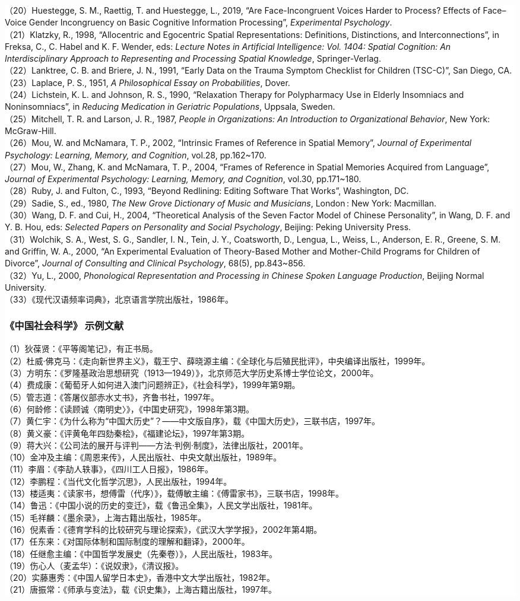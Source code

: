   <div class="csl-entry">（20）Huestegge, S. M., Raettig, T. and Huestegge, L., 2019, “Are Face-Incongruent Voices Harder to Process? Effects of Face–Voice Gender Incongruency on Basic Cognitive Information Processing”, <i>Experimental Psychology</i>.</div>
  <div class="csl-entry">（21）Klatzky, R., 1998, “Allocentric and Egocentric Spatial Representations: Definitions, Distinctions, and Interconnections”, in Freksa, C., C. Habel and K. F. Wender, eds: <i>Lecture Notes in Artificial Intelligence: Vol. 1404: Spatial Cognition: An Interdisciplinary Approach to Representing and Processing Spatial Knowledge</i>, Springer-Verlag.</div>
  <div class="csl-entry">（22）Lanktree, C. B. and Briere, J. N., 1991, “Early Data on the Trauma Symptom Checklist for Children (TSC-C)”, San Diego, CA.</div>
  <div class="csl-entry">（23）Laplace, P. S., 1951, <i>A Philosophical Essay on Probabilities</i>, Dover.</div>
  <div class="csl-entry">（24）Lichstein, K. L. and Johnson, R. S., 1990, “Relaxation Therapy for Polypharmacy Use in Elderly Insomniacs and Noninsomniacs”, in <i>Reducing Medication in Geriatric Populations</i>, Uppsala, Sweden.</div>
  <div class="csl-entry">（25）Mitchell, T. R. and Larson, J. R., 1987, <i>People in Organizations: An Introduction to Organizational Behavior</i>, New York: McGraw-Hill.</div>
  <div class="csl-entry">（26）Mou, W. and McNamara, T. P., 2002, “Intrinsic Frames of Reference in Spatial Memory”, <i>Journal of Experimental Psychology: Learning, Memory, and Cognition</i>, vol.28, pp.162~170.</div>
  <div class="csl-entry">（27）Mou, W., Zhang, K. and McNamara, T. P., 2004, “Frames of Reference in Spatial Memories Acquired from Language”, <i>Journal of Experimental Psychology: Learning, Memory, and Cognition</i>, vol.30, pp.171~180.</div>
  <div class="csl-entry">（28）Ruby, J. and Fulton, C., 1993, “Beyond Redlining: Editing Software That Works”, Washington, DC.</div>
  <div class="csl-entry">（29）Sadie, S., ed., 1980, <i>The New Grove Dictionary of Music and Musicians</i>, London : New York: Macmillan.</div>
  <div class="csl-entry">（30）Wang, D. F. and Cui, H., 2004, “Theoretical Analysis of the Seven Factor Model of Chinese Personality”, in Wang, D. F. and Y. B. Hou, eds: <i>Selected Papers on Personality and Social Psychology</i>, Beijing: Peking University Press.</div>
  <div class="csl-entry">（31）Wolchik, S. A., West, S. G., Sandler, I. N., Tein, J. Y., Coatsworth, D., Lengua, L., Weiss, L., Anderson, E. R., Greene, S. M. and Griffin, W. A., 2000, “An Experimental Evaluation of Theory-Based Mother and Mother-Child Programs for Children of Divorce”, <i>Journal of Consulting and Clinical Psychology</i>, 68(5), pp.843~856.</div>
  <div class="csl-entry">（32）Yu, L., 2000, <i>Phonological Representation and Processing in Chinese Spoken Language Production</i>, Beijing Normal University.</div>
  <div class="csl-entry">（33）《现代汉语频率词典》，北京语言学院出版社，1986年。</div>
</div>



### 《中国社会科学》 示例文献



<div class="csl-bib-body maxoffset-0 second-field-align-false hangingindent-true">
  <div class="csl-entry">（1）狄葆贤：《平等阁笔记》，有正书局。</div>
  <div class="csl-entry">（2）杜威·佛克马：《走向新世界主义》，载王宁、薛晓源主编：《全球化与后殖民批评》，中央编译出版社，1999年。</div>
  <div class="csl-entry">（3）方明东：《罗隆基政治思想研究（1913—1949）》，北京师范大学历史系博士学位论文，2000年。</div>
  <div class="csl-entry">（4）费成康：《葡萄牙人如何进入澳门问题辨正》，《社会科学》，1999年第9期。</div>
  <div class="csl-entry">（5）管志道：《答屠仪部赤水丈书》，齐鲁书社，1997年。</div>
  <div class="csl-entry">（6）何龄修：《读顾诚〈南明史〉》，《中国史研究》，1998年第3期。</div>
  <div class="csl-entry">（7）黄仁宇：《为什么称为“中国大历史”？——中文版自序》，载《中国大历史》，三联书店，1997年。</div>
  <div class="csl-entry">（8）黄义豪：《评黄龟年四劾秦桧》，《福建论坛》，1997年第3期。</div>
  <div class="csl-entry">（9）蒋大兴：《公司法的展开与评判——方法·判例·制度》，法律出版社，2001年。</div>
  <div class="csl-entry">（10）金冲及主编：《周恩来传》，人民出版社、中央文献出版社，1989年。</div>
  <div class="csl-entry">（11）李眉：《李劼人轶事》，《四川工人日报》，1986年。</div>
  <div class="csl-entry">（12）李鹏程：《当代文化哲学沉思》，人民出版社，1994年。</div>
  <div class="csl-entry">（13）楼适夷：《读家书，想傅雷（代序）》，载傅敏主编：《傅雷家书》，三联书店，1998年。</div>
  <div class="csl-entry">（14）鲁迅：《中国小说的历史的变迁》，载《鲁迅全集》，人民文学出版社，1981年。</div>
  <div class="csl-entry">（15）毛祥麟：《墨余录》，上海古籍出版社，1985年。</div>
  <div class="csl-entry">（16）倪素香：《德育学科的比较研究与理论探索》，《武汉大学学报》，2002年第4期。</div>
  <div class="csl-entry">（17）任东来：《对国际体制和国际制度的理解和翻译》，2000年。</div>
  <div class="csl-entry">（18）任继愈主编：《中国哲学发展史（先秦卷）》，人民出版社，1983年。</div>
  <div class="csl-entry">（19）伤心人（麦孟华）：《说奴隶》，《清议报》。</div>
  <div class="csl-entry">（20）实藤惠秀：《中国人留学日本史》，香港中文大学出版社，1982年。</div>
  <div class="csl-entry">（21）唐振常：《师承与变法》，载《识史集》，上海古籍出版社，1997年。</div>